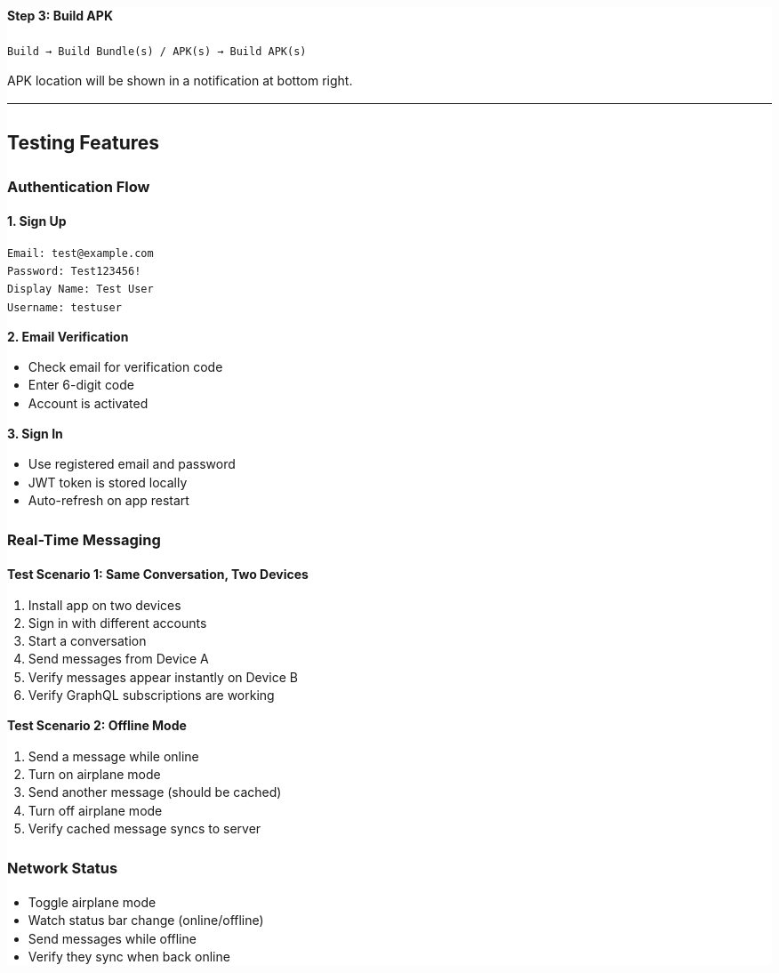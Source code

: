 #### Step 3: Build APK

```
Build → Build Bundle(s) / APK(s) → Build APK(s)
```

APK location will be shown in a notification at bottom right.

---

## Testing Features

### Authentication Flow

**1. Sign Up**
```
Email: test@example.com
Password: Test123456!
Display Name: Test User
Username: testuser
```

**2. Email Verification**
- Check email for verification code
- Enter 6-digit code
- Account is activated

**3. Sign In**
- Use registered email and password
- JWT token is stored locally
- Auto-refresh on app restart

### Real-Time Messaging

**Test Scenario 1: Same Conversation, Two Devices**
1. Install app on two devices
2. Sign in with different accounts
3. Start a conversation
4. Send messages from Device A
5. Verify messages appear instantly on Device B
6. Verify GraphQL subscriptions are working

**Test Scenario 2: Offline Mode**
1. Send a message while online
2. Turn on airplane mode
3. Send another message (should be cached)
4. Turn off airplane mode
5. Verify cached message syncs to server

### Network Status

- Toggle airplane mode
- Watch status bar change (online/offline)
- Send messages while offline
- Verify they sync when back online
